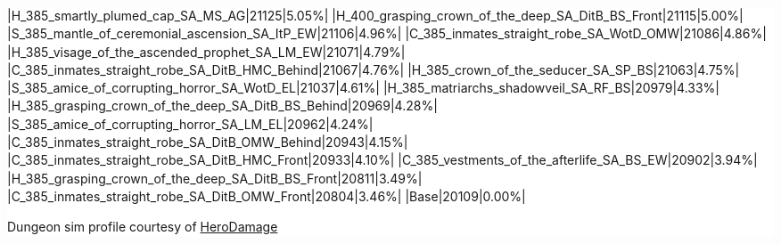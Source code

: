 |H_385_smartly_plumed_cap_SA_MS_AG|21125|5.05%|
|H_400_grasping_crown_of_the_deep_SA_DitB_BS_Front|21115|5.00%|
|S_385_mantle_of_ceremonial_ascension_SA_ItP_EW|21106|4.96%|
|C_385_inmates_straight_robe_SA_WotD_OMW|21086|4.86%|
|H_385_visage_of_the_ascended_prophet_SA_LM_EW|21071|4.79%|
|C_385_inmates_straight_robe_SA_DitB_HMC_Behind|21067|4.76%|
|H_385_crown_of_the_seducer_SA_SP_BS|21063|4.75%|
|S_385_amice_of_corrupting_horror_SA_WotD_EL|21037|4.61%|
|H_385_matriarchs_shadowveil_SA_RF_BS|20979|4.33%|
|H_385_grasping_crown_of_the_deep_SA_DitB_BS_Behind|20969|4.28%|
|S_385_amice_of_corrupting_horror_SA_LM_EL|20962|4.24%|
|C_385_inmates_straight_robe_SA_DitB_OMW_Behind|20943|4.15%|
|C_385_inmates_straight_robe_SA_DitB_HMC_Front|20933|4.10%|
|C_385_vestments_of_the_afterlife_SA_BS_EW|20902|3.94%|
|H_385_grasping_crown_of_the_deep_SA_DitB_BS_Front|20811|3.49%|
|C_385_inmates_straight_robe_SA_DitB_OMW_Front|20804|3.46%|
|Base|20109|0.00%|

 Dungeon sim profile courtesy of [HeroDamage](https://www.herodamage.com/)